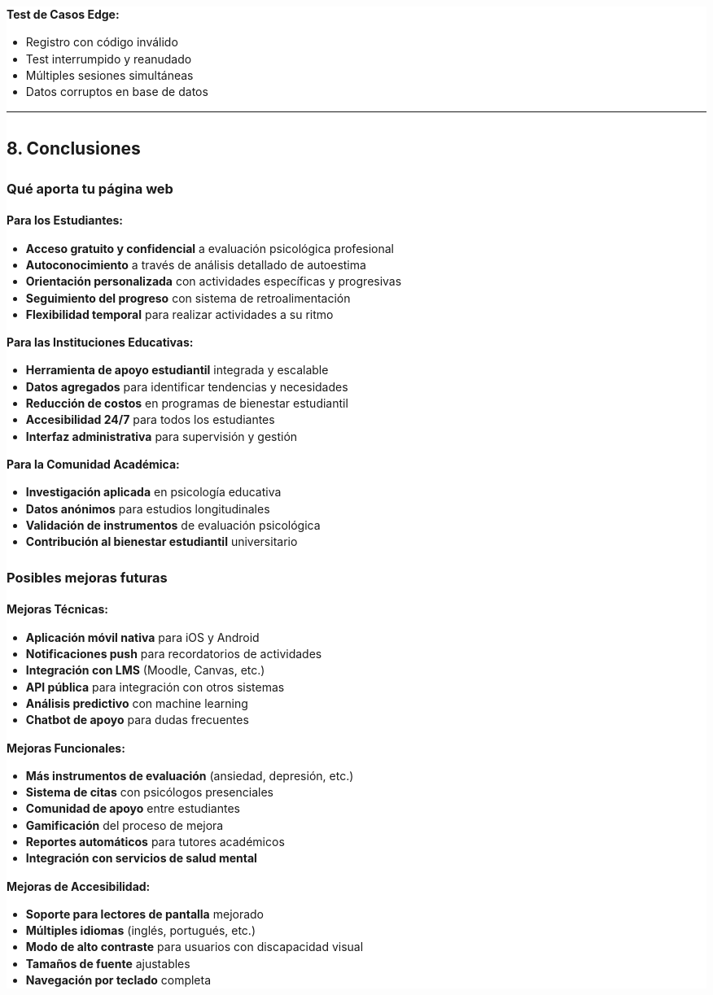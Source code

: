 **Test de Casos Edge:**
- Registro con código inválido
- Test interrumpido y reanudado
- Múltiples sesiones simultáneas
- Datos corruptos en base de datos

---

## 8. Conclusiones

### Qué aporta tu página web

**Para los Estudiantes:**
- **Acceso gratuito y confidencial** a evaluación psicológica profesional
- **Autoconocimiento** a través de análisis detallado de autoestima
- **Orientación personalizada** con actividades específicas y progresivas
- **Seguimiento del progreso** con sistema de retroalimentación
- **Flexibilidad temporal** para realizar actividades a su ritmo

**Para las Instituciones Educativas:**
- **Herramienta de apoyo estudiantil** integrada y escalable
- **Datos agregados** para identificar tendencias y necesidades
- **Reducción de costos** en programas de bienestar estudiantil
- **Accesibilidad 24/7** para todos los estudiantes
- **Interfaz administrativa** para supervisión y gestión

**Para la Comunidad Académica:**
- **Investigación aplicada** en psicología educativa
- **Datos anónimos** para estudios longitudinales
- **Validación de instrumentos** de evaluación psicológica
- **Contribución al bienestar estudiantil** universitario

### Posibles mejoras futuras

**Mejoras Técnicas:**
- **Aplicación móvil nativa** para iOS y Android
- **Notificaciones push** para recordatorios de actividades
- **Integración con LMS** (Moodle, Canvas, etc.)
- **API pública** para integración con otros sistemas
- **Análisis predictivo** con machine learning
- **Chatbot de apoyo** para dudas frecuentes

**Mejoras Funcionales:**
- **Más instrumentos de evaluación** (ansiedad, depresión, etc.)
- **Sistema de citas** con psicólogos presenciales
- **Comunidad de apoyo** entre estudiantes
- **Gamificación** del proceso de mejora
- **Reportes automáticos** para tutores académicos
- **Integración con servicios de salud mental**

**Mejoras de Accesibilidad:**
- **Soporte para lectores de pantalla** mejorado
- **Múltiples idiomas** (inglés, portugués, etc.)
- **Modo de alto contraste** para usuarios con discapacidad visual
- **Tamaños de fuente** ajustables
- **Navegación por teclado** completa
